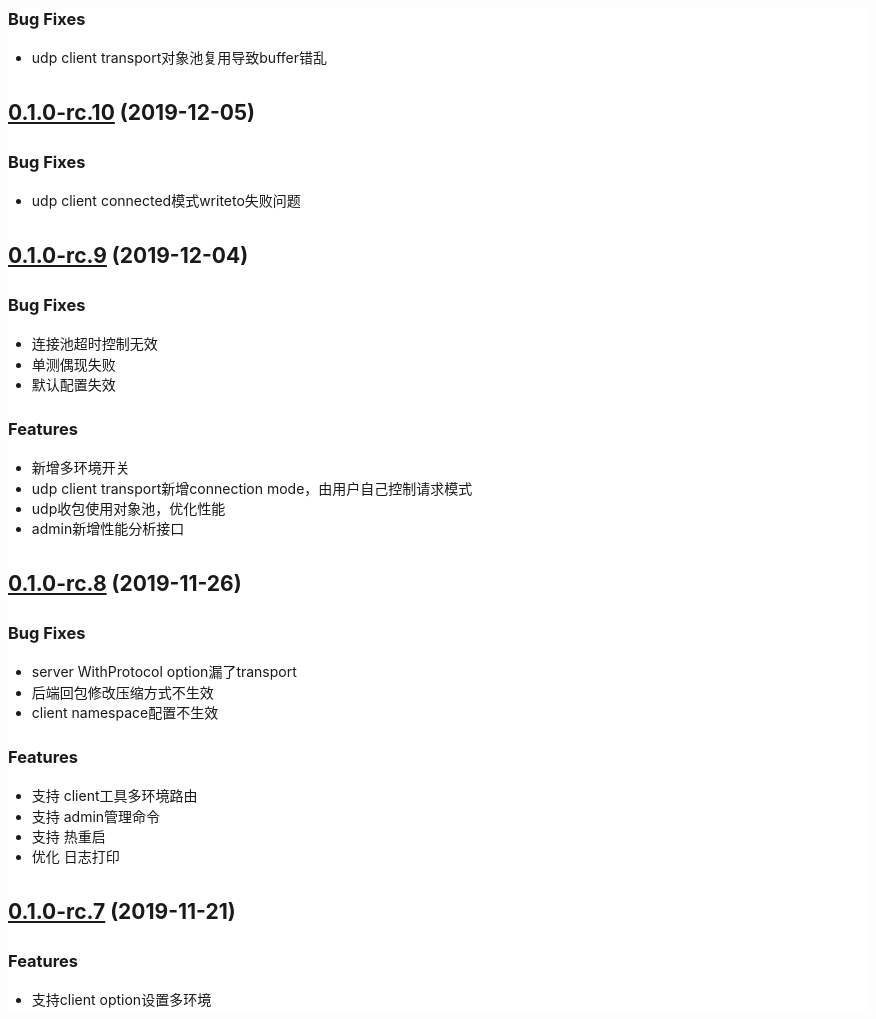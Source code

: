 ### Bug Fixes
- udp client transport对象池复用导致buffer错乱


## [0.1.0-rc.10](https://git.code.oa.com/trpc-go/trpc-go/tree/v0.1.0-rc.10) (2019-12-05)

### Bug Fixes
- udp client connected模式writeto失败问题



## [0.1.0-rc.9](https://git.code.oa.com/trpc-go/trpc-go/tree/v0.1.0-rc.9) (2019-12-04)

### Bug Fixes
- 连接池超时控制无效
- 单测偶现失败
- 默认配置失效

### Features
- 新增多环境开关
- udp client transport新增connection mode，由用户自己控制请求模式
- udp收包使用对象池，优化性能
- admin新增性能分析接口


## [0.1.0-rc.8](https://git.code.oa.com/trpc-go/trpc-go/tree/v0.1.0-rc.8) (2019-11-26)

### Bug Fixes
- server WithProtocol option漏了transport
- 后端回包修改压缩方式不生效
- client namespace配置不生效

### Features
- 支持 client工具多环境路由
- 支持 admin管理命令
- 支持 热重启
- 优化 日志打印


## [0.1.0-rc.7](https://git.code.oa.com/trpc-go/trpc-go/tree/v0.1.0-rc.7) (2019-11-21)

### Features
- 支持client option设置多环境

